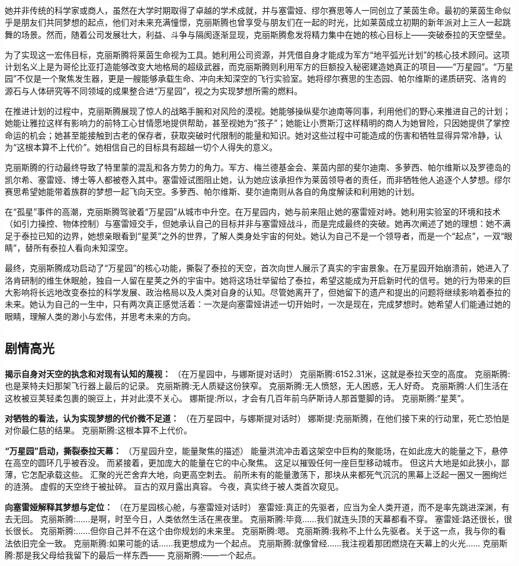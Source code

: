 她并非传统的科学家或商人，虽然在大学时期取得了卓越的学术成就，并与塞雷娅、缪尔赛思等人一同创立了莱茵生命。最初的莱茵生命似乎是朋友们共同梦想的起点，他们对未来充满憧憬，克丽斯腾也曾享受与朋友们在一起的时光，比如莱茵成立初期的新年派对上三人一起跳舞的场景。然而，随着公司发展壮大，利益、斗争与隔阂逐渐显现，克丽斯腾愈发将精力集中在她的核心目标上——突破泰拉的天空壁垒。

为了实现这一宏伟目标，克丽斯腾将莱茵生命视为工具。她利用公司资源，并凭借自身才能成为军方“地平弧光计划”的核心技术顾问。这项计划名义上是为哥伦比亚打造能够改变大地格局的超级武器，而克丽斯腾则利用军方的巨额投入秘密建造她真正的项目——“万星园”。“万星园”不仅是一个聚焦发生器，更是一艘能够承载生命、冲向未知深空的飞行实验室。她将缪尔赛思的生态园、帕尔维斯的递质研究、洛肯的源石与人体研究等不同领域的成果整合进“万星园”，视之为实现梦想所需的燃料。

在推进计划的过程中，克丽斯腾展现了惊人的战略手腕和对风险的漠视。她能够操纵斐尔迪南等同事，利用他们的野心来推进自己的计划；她能让雅拉这样有影响力的前特工心甘情愿地提供帮助，甚至视她为“孩子”；她能让小贾斯汀这样精明的商人为她冒险，只因她提供了掌控命运的机会；她甚至能接触到古老的保存者，获取突破时代限制的能量和知识。她对这些过程中可能造成的伤害和牺牲显得异常冷静，认为“这根本算不上代价”。她相信自己的目标具有超越一切个人得失的意义。

克丽斯腾的行动最终导致了特里蒙的混乱和各方势力的角力。军方、梅兰德基金会、莱茵内部的斐尔迪南、多萝西、帕尔维斯以及罗德岛的凯尔希、塞雷娅、博士等人都被卷入其中。塞雷娅试图阻止她，认为她应该承担作为莱茵领导者的责任，而非牺牲他人追逐个人梦想。缪尔赛思希望她能带着族群的梦想一起飞向天空。多萝西、帕尔维斯、斐尔迪南则从各自的角度解读和利用她的计划。

在“孤星”事件的高潮，克丽斯腾驾驶着“万星园”从城市中升空。在万星园内，她与前来阻止她的塞雷娅对峙。她利用实验室的环境和技术（如引力操控、物体控制）与塞雷娅交手，但她承认自己的目标并非与塞雷娅战斗，而是完成最终的突破。她再次阐述了她的理想：她不满足于泰拉已知的边界，她想亲眼看到“星荚”之外的世界，了解人类身处宇宙的何处。她认为自己不是一个领导者，而是一个“起点”，一双“眼睛”，替所有泰拉人看向未知深空。

最终，克丽斯腾成功启动了“万星园”的核心功能，撕裂了泰拉的天空，首次向世人展示了真实的宇宙景象。在万星园开始崩溃前，她进入了洛肯研制的维生休眠舱，独自一人留在星荚之外的宇宙中。她将这场壮举留给了泰拉，希望这能成为开启新时代的信号。她的行为带来的巨大影响将长远地改变泰拉的科学发展、政治格局以及人类对自身的认知。尽管她离开了，但她留下的遗产和提出的问题将继续影响着泰拉的未来。她认为自己的一生中，只有两次真正感觉活着：一次是向塞雷娅讲述一切开始时，一次是现在，完成梦想时。她希望人们能通过她的眼睛，理解人类的渺小与宏伟，并思考未来的方向。
## 剧情高光
**揭示自身对天空的执念和对现有认知的蔑视：**
（在万星园中，与娜斯提对话时）
克丽斯腾:6152.31米，这就是泰拉天空的高度。
克丽斯腾:也是莱特夫妇那架飞行器上最后的记录。
克丽斯腾:无人质疑这份狭窄。
克丽斯腾:无人愤怒，无人困惑，无人好奇。
克丽斯腾:人们生活在这枚被豆荚轻柔包裹的豌豆上，并对此漠不关心。
娜斯提:所以，才会有几百年前乌萨斯诗人那首蹩脚的诗。
克丽斯腾:“星荚”。

**对牺牲的看法，认为实现梦想的代价微不足道：**
（在万星园中，与娜斯提对话时）
娜斯提:克丽斯腾，在他们接下来的行动里，死亡恐怕是对你最仁慈的结果。
克丽斯腾:这根本算不上代价。

**“万星园”启动，撕裂泰拉天幕：**
（万星园升空，能量聚焦的描述）
能量洪流冲击着这架空中巨构的聚能场，在如此庞大的能量之下，悬停在高空的圆环几乎被吞没。
而紧接着，更加庞大的能量在它的中心聚焦。
这足以摧毁任何一座巨型移动城市。
但这片大地是如此狭小，鄙薄，它怎配承载这些。
汇聚的光芒舍弃大地，向更高空刺去。
前所未有的能量激荡下，那块从来都死气沉沉的黑幕上泛起一圈又一圈绚烂的涟漪。
虚假的天空终于被扯碎。
亘古的双月露出真容。
今夜，真实终于被人类首次窥见。

**向塞雷娅解释其梦想与定位：**
（在万星园核心舱，与塞雷娅对话时）
塞雷娅:真正的先驱者，应当为全人类开道，而不是率先跳进深渊，有去无回。
克丽斯腾:......是啊，时至今日，人类依然生活在黑夜里。
克丽斯腾:毕竟......我们就连头顶的天幕都看不穿。
塞雷娅:路还很长，很长很长。
克丽斯腾:......但你自己并不在这个由你规划的未来里。
克丽斯腾:嗯。
克丽斯腾:我称不上什么先驱者。关于这一点，我与你的看法依旧完全一致。
克丽斯腾:如果可能的话......我更想成为一个起点。
克丽斯腾:就像曾经......我注视着那团燃烧在天幕上的火光......
克丽斯腾:那是我父母给我留下的最后一样东西——
克丽斯腾:——一个起点。
